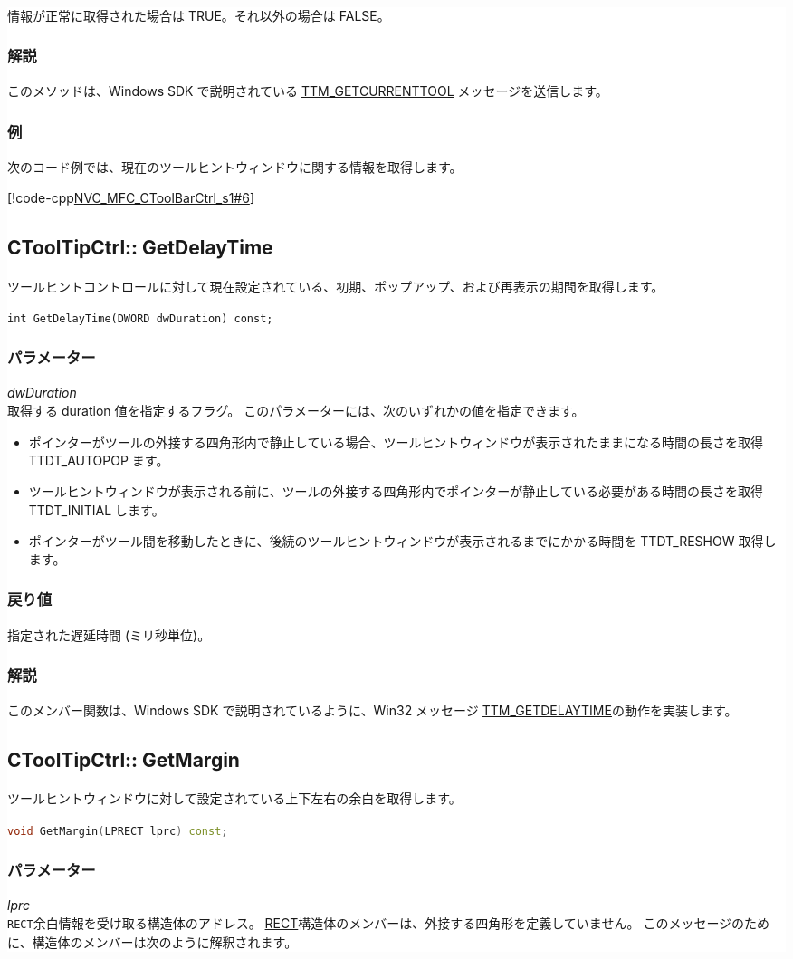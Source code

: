情報が正常に取得された場合は TRUE。それ以外の場合は FALSE。

### <a name="remarks"></a>解説

このメソッドは、Windows SDK で説明されている [TTM_GETCURRENTTOOL](/windows/win32/Controls/ttm-getcurrenttool) メッセージを送信します。

### <a name="example"></a>例

次のコード例では、現在のツールヒントウィンドウに関する情報を取得します。

[!code-cpp[NVC_MFC_CToolBarCtrl_s1#6](../../mfc/reference/codesnippet/cpp/ctooltipctrl-class_2.cpp)]

## <a name="ctooltipctrlgetdelaytime"></a><a name="getdelaytime"></a> CToolTipCtrl:: GetDelayTime

ツールヒントコントロールに対して現在設定されている、初期、ポップアップ、および再表示の期間を取得します。

```
int GetDelayTime(DWORD dwDuration) const;
```

### <a name="parameters"></a>パラメーター

*dwDuration*<br/>
取得する duration 値を指定するフラグ。 このパラメーターには、次のいずれかの値を指定できます。

- ポインターがツールの外接する四角形内で静止している場合、ツールヒントウィンドウが表示されたままになる時間の長さを取得 TTDT_AUTOPOP ます。

- ツールヒントウィンドウが表示される前に、ツールの外接する四角形内でポインターが静止している必要がある時間の長さを取得 TTDT_INITIAL します。

- ポインターがツール間を移動したときに、後続のツールヒントウィンドウが表示されるまでにかかる時間を TTDT_RESHOW 取得します。

### <a name="return-value"></a>戻り値

指定された遅延時間 (ミリ秒単位)。

### <a name="remarks"></a>解説

このメンバー関数は、Windows SDK で説明されているように、Win32 メッセージ [TTM_GETDELAYTIME](/windows/win32/Controls/ttm-getdelaytime)の動作を実装します。

## <a name="ctooltipctrlgetmargin"></a><a name="getmargin"></a> CToolTipCtrl:: GetMargin

ツールヒントウィンドウに対して設定されている上下左右の余白を取得します。

```cpp
void GetMargin(LPRECT lprc) const;
```

### <a name="parameters"></a>パラメーター

*lprc*<br/>
`RECT`余白情報を受け取る構造体のアドレス。 [RECT](/windows/win32/api/windef/ns-windef-rect)構造体のメンバーは、外接する四角形を定義していません。 このメッセージのために、構造体のメンバーは次のように解釈されます。
